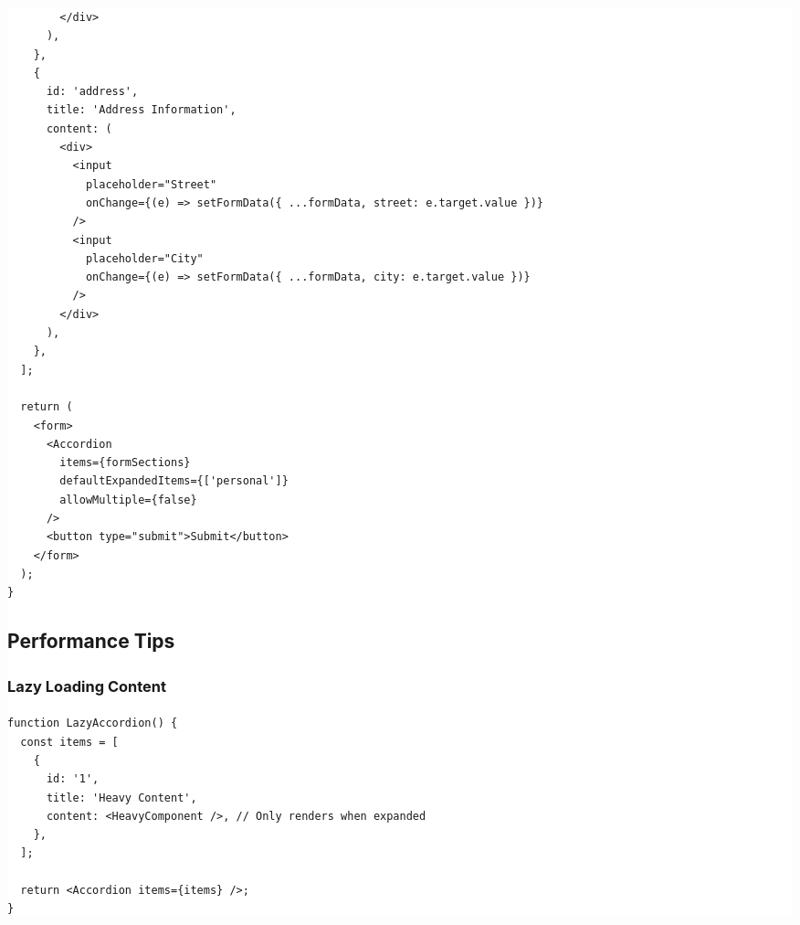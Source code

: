 ```tsx
        </div>
      ),
    },
    {
      id: 'address',
      title: 'Address Information',
      content: (
        <div>
          <input
            placeholder="Street"
            onChange={(e) => setFormData({ ...formData, street: e.target.value })}
          />
          <input
            placeholder="City"
            onChange={(e) => setFormData({ ...formData, city: e.target.value })}
          />
        </div>
      ),
    },
  ];

  return (
    <form>
      <Accordion
        items={formSections}
        defaultExpandedItems={['personal']}
        allowMultiple={false}
      />
      <button type="submit">Submit</button>
    </form>
  );
}
```

## Performance Tips

### Lazy Loading Content

```tsx
function LazyAccordion() {
  const items = [
    {
      id: '1',
      title: 'Heavy Content',
      content: <HeavyComponent />, // Only renders when expanded
    },
  ];

  return <Accordion items={items} />;
}
```
